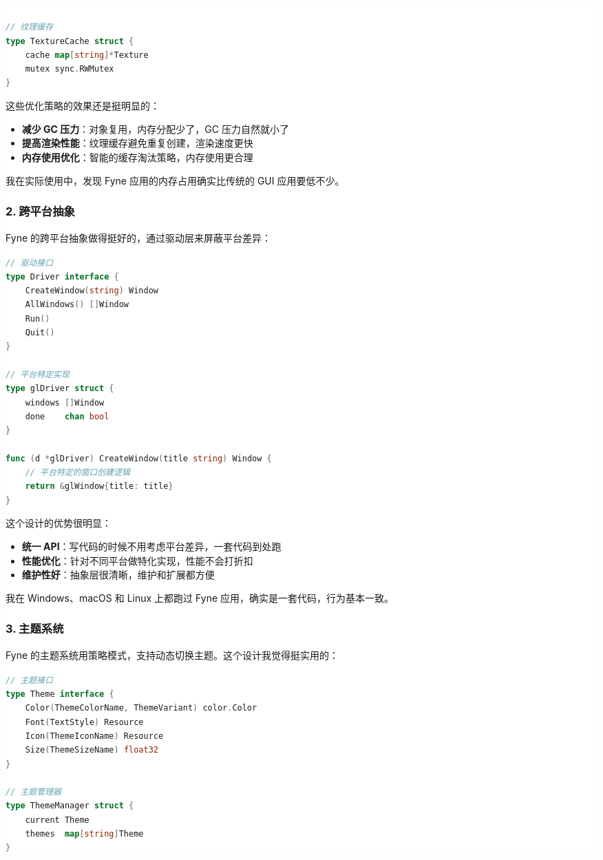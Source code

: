 ```go

// 纹理缓存
type TextureCache struct {
    cache map[string]*Texture
    mutex sync.RWMutex
}
```

这些优化策略的效果还是挺明显的：

- **减少 GC 压力**：对象复用，内存分配少了，GC 压力自然就小了
- **提高渲染性能**：纹理缓存避免重复创建，渲染速度更快
- **内存使用优化**：智能的缓存淘汰策略，内存使用更合理

我在实际使用中，发现 Fyne 应用的内存占用确实比传统的 GUI 应用要低不少。

### 2. 跨平台抽象

Fyne 的跨平台抽象做得挺好的，通过驱动层来屏蔽平台差异：

```go
// 驱动接口
type Driver interface {
    CreateWindow(string) Window
    AllWindows() []Window
    Run()
    Quit()
}

// 平台特定实现
type glDriver struct {
    windows []Window
    done    chan bool
}

func (d *glDriver) CreateWindow(title string) Window {
    // 平台特定的窗口创建逻辑
    return &glWindow{title: title}
}
```

这个设计的优势很明显：

- **统一 API**：写代码的时候不用考虑平台差异，一套代码到处跑
- **性能优化**：针对不同平台做特化实现，性能不会打折扣
- **维护性好**：抽象层很清晰，维护和扩展都方便

我在 Windows、macOS 和 Linux 上都跑过 Fyne 应用，确实是一套代码，行为基本一致。

### 3. 主题系统

Fyne 的主题系统用策略模式，支持动态切换主题。这个设计我觉得挺实用的：

```go
// 主题接口
type Theme interface {
    Color(ThemeColorName, ThemeVariant) color.Color
    Font(TextStyle) Resource
    Icon(ThemeIconName) Resource
    Size(ThemeSizeName) float32
}

// 主题管理器
type ThemeManager struct {
    current Theme
    themes  map[string]Theme
}

```